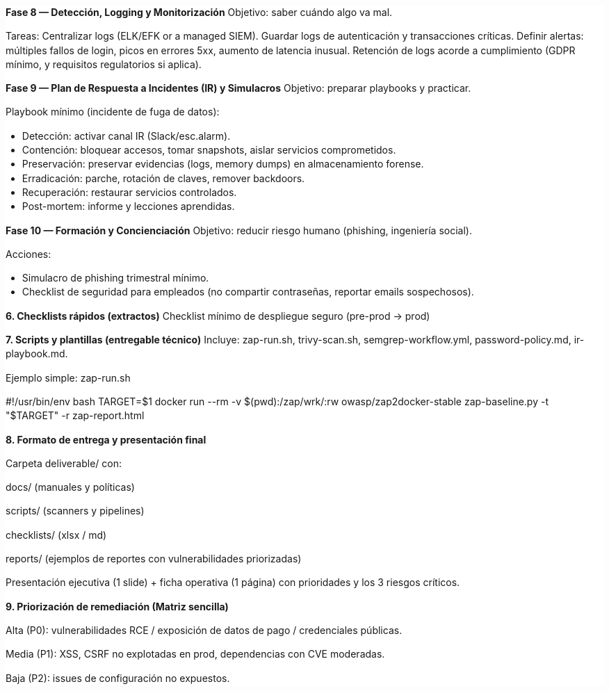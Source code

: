 **Fase 8 — Detección, Logging y Monitorización**
Objetivo: saber cuándo algo va mal.

Tareas:
Centralizar logs (ELK/EFK or a managed SIEM). Guardar logs de autenticación y transacciones críticas.
Definir alertas: múltiples fallos de login, picos en errores 5xx, aumento de latencia inusual.
Retención de logs acorde a cumplimiento (GDPR mínimo, y requisitos regulatorios si aplica).

**Fase 9 — Plan de Respuesta a Incidentes (IR) y Simulacros**
Objetivo: preparar playbooks y practicar.

Playbook mínimo (incidente de fuga de datos):
- Detección: activar canal IR (Slack/esc.alarm).
- Contención: bloquear accesos, tomar snapshots, aislar servicios comprometidos.
- Preservación: preservar evidencias (logs, memory dumps) en almacenamiento forense.
- Erradicación: parche, rotación de claves, remover backdoors.
- Recuperación: restaurar servicios controlados.
- Post-mortem: informe y lecciones aprendidas.

**Fase 10 — Formación y Concienciación**
Objetivo: reducir riesgo humano (phishing, ingeniería social).

Acciones:
- Simulacro de phishing trimestral mínimo.
- Checklist de seguridad para empleados (no compartir contraseñas, reportar emails sospechosos).

**6. Checklists rápidos (extractos)**
Checklist mínimo de despliegue seguro (pre-prod -> prod)

**7. Scripts y plantillas (entregable técnico)**
Incluye: zap-run.sh, trivy-scan.sh, semgrep-workflow.yml, password-policy.md, ir-playbook.md.

Ejemplo simple: zap-run.sh

#!/usr/bin/env bash
TARGET=$1
docker run --rm -v $(pwd):/zap/wrk/:rw owasp/zap2docker-stable zap-baseline.py -t "$TARGET" -r zap-report.html

**8. Formato de entrega y presentación final**

Carpeta deliverable/ con:

docs/ (manuales y políticas)

scripts/ (scanners y pipelines)

checklists/ (xlsx / md)

reports/ (ejemplos de reportes con vulnerabilidades priorizadas)

Presentación ejecutiva (1 slide) + ficha operativa (1 página) con prioridades y los 3 riesgos críticos.

**9. Priorización de remediación (Matriz sencilla)**

Alta (P0): vulnerabilidades RCE / exposición de datos de pago / credenciales públicas.

Media (P1): XSS, CSRF no explotadas en prod, dependencias con CVE moderadas.

Baja (P2): issues de configuración no expuestos.
